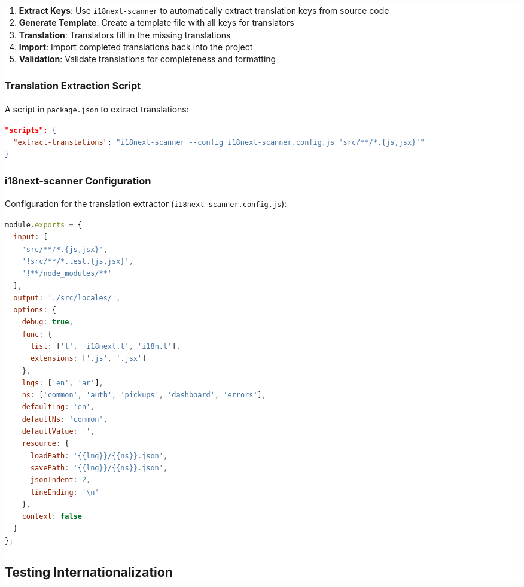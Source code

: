 1. **Extract Keys**: Use `i18next-scanner` to automatically extract translation keys from source code
2. **Generate Template**: Create a template file with all keys for translators
3. **Translation**: Translators fill in the missing translations
4. **Import**: Import completed translations back into the project
5. **Validation**: Validate translations for completeness and formatting

### Translation Extraction Script

A script in `package.json` to extract translations:

```json
"scripts": {
  "extract-translations": "i18next-scanner --config i18next-scanner.config.js 'src/**/*.{js,jsx}'"
}
```

### i18next-scanner Configuration

Configuration for the translation extractor (`i18next-scanner.config.js`):

```javascript
module.exports = {
  input: [
    'src/**/*.{js,jsx}',
    '!src/**/*.test.{js,jsx}',
    '!**/node_modules/**'
  ],
  output: './src/locales/',
  options: {
    debug: true,
    func: {
      list: ['t', 'i18next.t', 'i18n.t'],
      extensions: ['.js', '.jsx']
    },
    lngs: ['en', 'ar'],
    ns: ['common', 'auth', 'pickups', 'dashboard', 'errors'],
    defaultLng: 'en',
    defaultNs: 'common',
    defaultValue: '',
    resource: {
      loadPath: '{{lng}}/{{ns}}.json',
      savePath: '{{lng}}/{{ns}}.json',
      jsonIndent: 2,
      lineEnding: '\n'
    },
    context: false
  }
};
```

## Testing Internationalization
